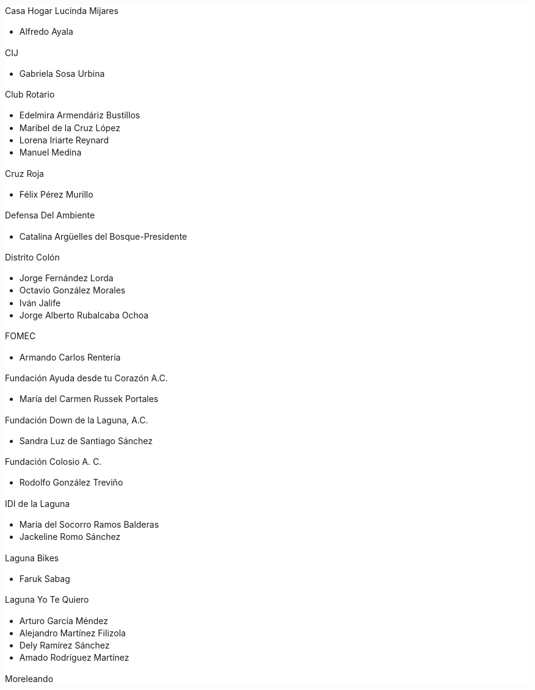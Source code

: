 Casa Hogar Lucinda Mijares

* Alfredo Ayala

CIJ

* Gabriela Sosa Urbina

Club Rotario

* Edelmira Armendáriz Bustillos
* Maribel de la Cruz López
* Lorena Iriarte Reynard
* Manuel Medina

Cruz Roja

* Félix Pérez Murillo

Defensa Del Ambiente

* Catalina Argüelles del Bosque-Presidente

Distrito Colón

* Jorge Fernández Lorda
* Octavio González Morales
* Iván Jalife
* Jorge Alberto Rubalcaba Ochoa

FOMEC

* Armando Carlos Rentería

Fundación Ayuda desde tu Corazón A.C.

* María del Carmen Russek Portales

Fundación Down de la Laguna, A.C.

* Sandra Luz de Santiago Sánchez

Fundación Colosio A. C.

* Rodolfo González Treviño

IDI de la Laguna

* María del Socorro Ramos Balderas
* Jackeline Romo Sánchez

Laguna Bikes

* Faruk Sabag

Laguna Yo Te Quiero

* Arturo García Méndez
* Alejandro Martínez Filizola
* Dely Ramírez Sánchez
* Amado Rodríguez Martínez

Moreleando
